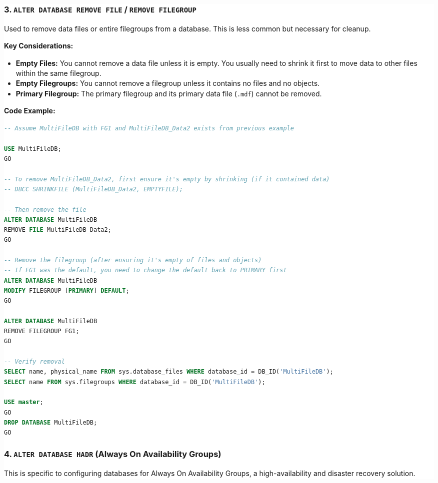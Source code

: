 ### 3. `ALTER DATABASE REMOVE FILE` / `REMOVE FILEGROUP`

Used to remove data files or entire filegroups from a database. This is less common but necessary for cleanup.

**Key Considerations:**
* **Empty Files:** You cannot remove a data file unless it is empty. You usually need to shrink it first to move data to other files within the same filegroup.
* **Empty Filegroups:** You cannot remove a filegroup unless it contains no files and no objects.
* **Primary Filegroup:** The primary filegroup and its primary data file (`.mdf`) cannot be removed.

**Code Example:**
```sql
-- Assume MultiFileDB with FG1 and MultiFileDB_Data2 exists from previous example

USE MultiFileDB;
GO

-- To remove MultiFileDB_Data2, first ensure it's empty by shrinking (if it contained data)
-- DBCC SHRINKFILE (MultiFileDB_Data2, EMPTYFILE);

-- Then remove the file
ALTER DATABASE MultiFileDB
REMOVE FILE MultiFileDB_Data2;
GO

-- Remove the filegroup (after ensuring it's empty of files and objects)
-- If FG1 was the default, you need to change the default back to PRIMARY first
ALTER DATABASE MultiFileDB
MODIFY FILEGROUP [PRIMARY] DEFAULT;
GO

ALTER DATABASE MultiFileDB
REMOVE FILEGROUP FG1;
GO

-- Verify removal
SELECT name, physical_name FROM sys.database_files WHERE database_id = DB_ID('MultiFileDB');
SELECT name FROM sys.filegroups WHERE database_id = DB_ID('MultiFileDB');

USE master;
GO
DROP DATABASE MultiFileDB;
GO
```

### 4. `ALTER DATABASE HADR` (Always On Availability Groups)

This is specific to configuring databases for Always On Availability Groups, a high-availability and disaster recovery solution.

